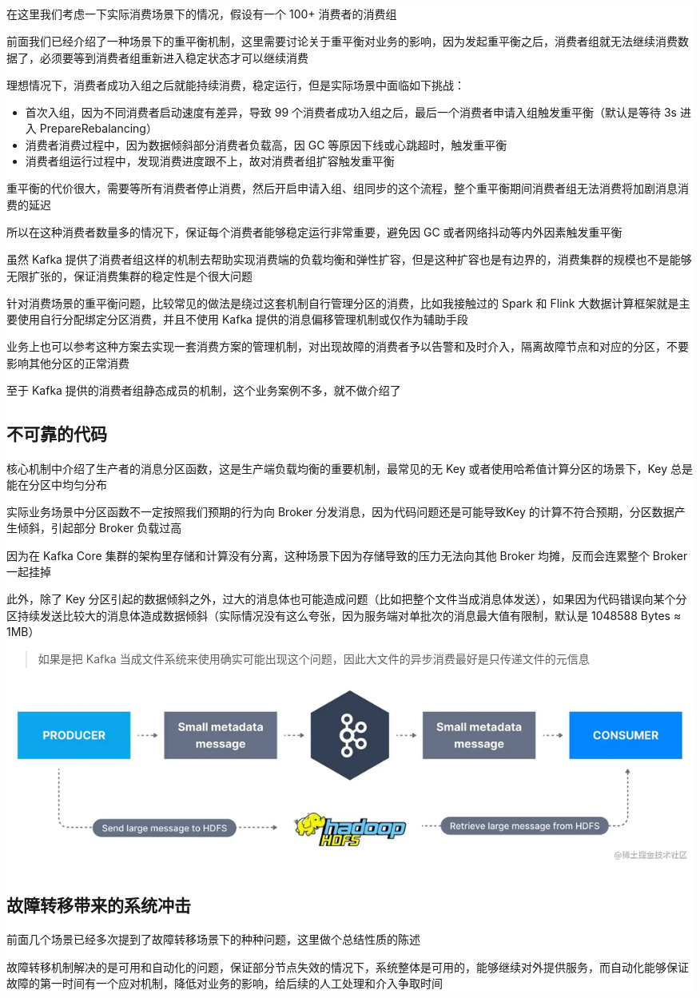 在这里我们考虑一下实际消费场景下的情况，假设有一个 100+ 消费者的消费组

前面我们已经介绍了一种场景下的重平衡机制，这里需要讨论关于重平衡对业务的影响，因为发起重平衡之后，消费者组就无法继续消费数据了，必须要等到消费者组重新进入稳定状态才可以继续消费

理想情况下，消费者成功入组之后就能持续消费，稳定运行，但是实际场景中面临如下挑战：

* 首次入组，因为不同消费者启动速度有差异，导致 99 个消费者成功入组之后，最后一个消费者申请入组触发重平衡（默认是等待 3s 进入 PrepareRebalancing）
* 消费者消费过程中，因为数据倾斜部分消费者负载高，因 GC 等原因下线或心跳超时，触发重平衡
* 消费者组运行过程中，发现消费进度跟不上，故对消费者组扩容触发重平衡

重平衡的代价很大，需要等所有消费者停止消费，然后开启申请入组、组同步的这个流程，整个重平衡期间消费者组无法消费将加剧消息消费的延迟

所以在这种消费者数量多的情况下，保证每个消费者能够稳定运行非常重要，避免因 GC 或者网络抖动等内外因素触发重平衡

虽然 Kafka 提供了消费者组这样的机制去帮助实现消费端的负载均衡和弹性扩容，但是这种扩容也是有边界的，消费集群的规模也不是能够无限扩张的，保证消费集群的稳定性是个很大问题

针对消费场景的重平衡问题，比较常见的做法是绕过这套机制自行管理分区的消费，比如我接触过的 Spark 和 Flink 大数据计算框架就是主要使用自行分配绑定分区消费，并且不使用 Kafka 提供的消息偏移管理机制或仅作为辅助手段

业务上也可以参考这种方案去实现一套消费方案的管理机制，对出现故障的消费者予以告警和及时介入，隔离故障节点和对应的分区，不要影响其他分区的正常消费

至于 Kafka 提供的消费者组静态成员的机制，这个业务案例不多，就不做介绍了

## 不可靠的代码

核心机制中介绍了生产者的消息分区函数，这是生产端负载均衡的重要机制，最常见的无 Key 或者使用哈希值计算分区的场景下，Key 总是能在分区中均匀分布

实际业务场景中分区函数不一定按照我们预期的行为向 Broker 分发消息，因为代码问题还是可能导致Key 的计算不符合预期，分区数据产生倾斜，引起部分 Broker 负载过高

因为在 Kafka Core 集群的架构里存储和计算没有分离，这种场景下因为存储导致的压力无法向其他 Broker 均摊，反而会连累整个 Broker 一起挂掉

此外，除了 Key 分区引起的数据倾斜之外，过大的消息体也可能造成问题（比如把整个文件当成消息体发送），如果因为代码错误向某个分区持续发送比较大的消息体造成数据倾斜（实际情况没有这么夸张，因为服务端对单批次的消息最大值有限制，默认是 1048588 Bytes ≈ 1MB）

> 如果是把 Kafka 当成文件系统来使用确实可能出现这个问题，因此大文件的异步消费最好是只传递文件的元信息

​![](assets/3e8ddd9ed194486f8b87d2ddce03160dtplv-k3u1fbpfcp-zoom-in-crop-mark1512000-20230313172242-onl0qc3.jpg)​

## 故障转移带来的系统冲击

前面几个场景已经多次提到了故障转移场景下的种种问题，这里做个总结性质的陈述

故障转移机制解决的是可用和自动化的问题，保证部分节点失效的情况下，系统整体是可用的，能够继续对外提供服务，而自动化能够保证故障的第一时间有一个应对机制，降低对业务的影响，给后续的人工处理和介入争取时间
